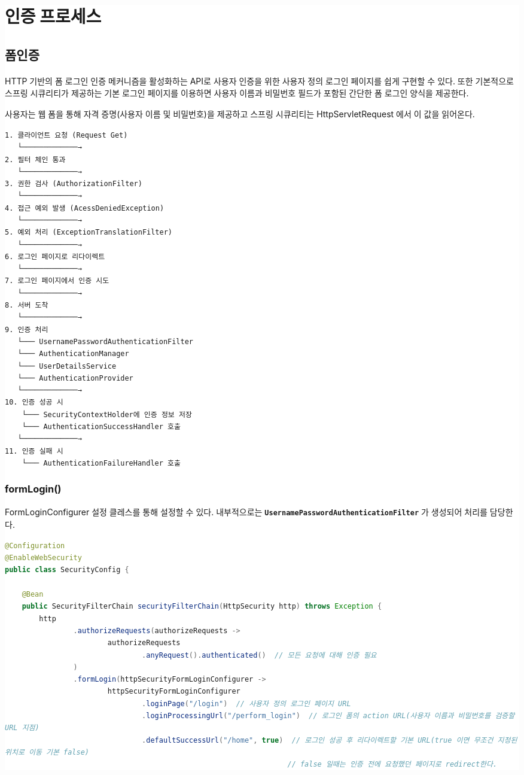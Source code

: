 # 인증 프로세스
## 폼인증
HTTP 기반의 폼 로그인 인증 메커니즘을 활성화하는 API로 사용자 인증을 위한 사용자 정의 로그인 페이지를 쉽게 구현할 수 있다. 또한 기본적으로 스프링 시큐리티가 제공하는 기본 로그인 페이지를 이용하면 사용자 이름과 비밀번호 필드가 포함된 간단한 폼 로그인 양식을 제공한다.  
  
사용자는 웹 폼을 통해 자격 증명(사용자 이름 및 비밀번호)을 제공하고 스프링 시큐리티는 HttpServletRequest 에서 이 값을 읽어온다.  
```
1. 클라이언트 요청 (Request Get)
   └─────────────→
2. 필터 체인 통과
   └─────────────→
3. 권한 검사 (AuthorizationFilter)
   └─────────────→
4. 접근 예외 발생 (AcessDeniedException)
   └─────────────→
5. 예외 처리 (ExceptionTranslationFilter)
   └─────────────→
6. 로그인 페이지로 리다이렉트
   └─────────────→
7. 로그인 페이지에서 인증 시도
   └─────────────→
8. 서버 도착
   └─────────────→
9. 인증 처리
   └─── UsernamePasswordAuthenticationFilter
   └─── AuthenticationManager
   └─── UserDetailsService
   └─── AuthenticationProvider
   └─────────────→
10. 인증 성공 시
    └─── SecurityContextHolder에 인증 정보 저장
    └─── AuthenticationSuccessHandler 호출
   └─────────────→
11. 인증 실패 시
    └─── AuthenticationFailureHandler 호출
```  

### formLogin()
FormLoginConfigurer 설정 클레스를 통해 설정할 수 있다. 내부적으로는 **`UsernamePasswordAuthenticationFilter`** 가 생성되어 처리를 담당한다.  
  
```java
@Configuration
@EnableWebSecurity
public class SecurityConfig {

    @Bean
    public SecurityFilterChain securityFilterChain(HttpSecurity http) throws Exception {
        http
                .authorizeRequests(authorizeRequests ->
                        authorizeRequests
                                .anyRequest().authenticated()  // 모든 요청에 대해 인증 필요
                )
                .formLogin(httpSecurityFormLoginConfigurer ->
                        httpSecurityFormLoginConfigurer
                                .loginPage("/login")  // 사용자 정의 로그인 페이지 URL
                                .loginProcessingUrl("/perform_login")  // 로그인 폼의 action URL(사용자 이름과 비밀번호를 검증할 URL 지점)
                                .defaultSuccessUrl("/home", true)  // 로그인 성공 후 리다이렉트할 기본 URL(true 이면 무조건 지정된 위치로 이동 기본 false)
                                                                  // false 일때는 인증 전에 요청했던 페이지로 redirect한다.
```